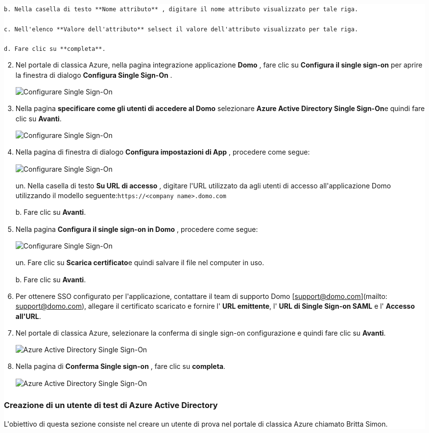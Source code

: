     b. Nella casella di testo **Nome attributo** , digitare il nome attributo visualizzato per tale riga.

    c. Nell'elenco **Valore dell'attributo** selsect il valore dell'attributo visualizzato per tale riga.

    d. Fare clic su **completa**.  

2. Nel portale di classica Azure, nella pagina integrazione applicazione **Domo** , fare clic su **Configura il single sign-on** per aprire la finestra di dialogo **Configura Single Sign-On** .

    ![Configurare Single Sign-On][6] 

3. Nella pagina **specificare come gli utenti di accedere al Domo** selezionare **Azure Active Directory Single Sign-On**e quindi fare clic su **Avanti**.

    ![Configurare Single Sign-On](./media/active-directory-saas-domo-tutorial/tutorial_domo_03.png) 

4. Nella pagina di finestra di dialogo **Configura impostazioni di App** , procedere come segue:

    ![Configurare Single Sign-On](./media/active-directory-saas-domo-tutorial/tutorial_domo_04.png) 


    un. Nella casella di testo **Su URL di accesso** , digitare l'URL utilizzato da agli utenti di accesso all'applicazione Domo utilizzando il modello seguente:`https://<company name>.domo.com`

    b. Fare clic su **Avanti**.

5. Nella pagina **Configura il single sign-on in Domo** , procedere come segue:

    ![Configurare Single Sign-On](./media/active-directory-saas-domo-tutorial/tutorial_domo_05.png) 

    un. Fare clic su **Scarica certificato**e quindi salvare il file nel computer in uso.

    b. Fare clic su **Avanti**.


6. Per ottenere SSO configurato per l'applicazione, contattare il team di supporto Domo [support@domo.com](mailto: support@domo.com), allegare il certificato scaricato e fornire l' **URL emittente**, l' **URL di Single Sign-on SAML** e l' **Accesso all'URL**.


7. Nel portale di classica Azure, selezionare la conferma di single sign-on configurazione e quindi fare clic su **Avanti**.

    ![Azure Active Directory Single Sign-On][10]

8. Nella pagina di **Conferma Single sign-on** , fare clic su **completa**.  

    ![Azure Active Directory Single Sign-On][11]




### <a name="creating-an-azure-ad-test-user"></a>Creazione di un utente di test di Azure Active Directory
L'obiettivo di questa sezione consiste nel creare un utente di prova nel portale di classica Azure chiamato Britta Simon.  


[1]: ./media/active-directory-saas-domo-tutorial/tutorial_general_01.png
[2]: ./media/active-directory-saas-domo-tutorial/tutorial_general_02.png
[3]: ./media/active-directory-saas-domo-tutorial/tutorial_general_03.png
[4]: ./media/active-directory-saas-domo-tutorial/tutorial_general_04.png
[6]: ./media/active-directory-saas-domo-tutorial/tutorial_general_05.png
[10]: ./media/active-directory-saas-domo-tutorial/tutorial_general_06.png
[11]: ./media/active-directory-saas-domo-tutorial/tutorial_general_07.png
[20]: ./media/active-directory-saas-domo-tutorial/tutorial_general_100.png
[200]: ./media/active-directory-saas-domo-tutorial/tutorial_general_200.png
[201]: ./media/active-directory-saas-domo-tutorial/tutorial_general_201.png
[203]: ./media/active-directory-saas-domo-tutorial/tutorial_general_203.png
[204]: ./media/active-directory-saas-domo-tutorial/tutorial_general_204.png
[205]: ./media/active-directory-saas-domo-tutorial/tutorial_general_205.png